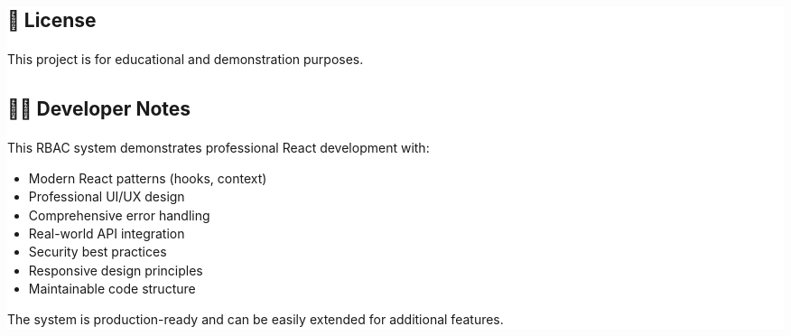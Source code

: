 ## 📝 License

This project is for educational and demonstration purposes.

## 👨‍💻 Developer Notes

This RBAC system demonstrates professional React development with:
- Modern React patterns (hooks, context)
- Professional UI/UX design
- Comprehensive error handling
- Real-world API integration
- Security best practices
- Responsive design principles
- Maintainable code structure

The system is production-ready and can be easily extended for additional features.
